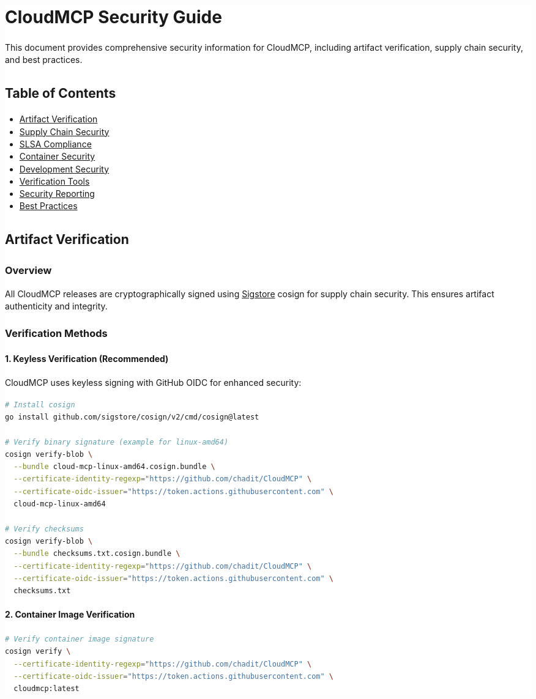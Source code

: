 # CloudMCP Security Guide

This document provides comprehensive security information for CloudMCP, including artifact verification, supply chain security, and best practices.

## Table of Contents

- [Artifact Verification](#artifact-verification)
- [Supply Chain Security](#supply-chain-security)
- [SLSA Compliance](#slsa-compliance)
- [Container Security](#container-security)
- [Development Security](#development-security)
- [Verification Tools](#verification-tools)
- [Security Reporting](#security-reporting)
- [Best Practices](#best-practices)

## Artifact Verification

### Overview

All CloudMCP releases are cryptographically signed using [Sigstore](https://sigstore.dev/) cosign for supply chain security. This ensures artifact authenticity and integrity.

### Verification Methods

#### 1. Keyless Verification (Recommended)

CloudMCP uses keyless signing with GitHub OIDC for enhanced security:

```bash
# Install cosign
go install github.com/sigstore/cosign/v2/cmd/cosign@latest

# Verify binary signature (example for linux-amd64)
cosign verify-blob \
  --bundle cloud-mcp-linux-amd64.cosign.bundle \
  --certificate-identity-regexp="https://github.com/chadit/CloudMCP" \
  --certificate-oidc-issuer="https://token.actions.githubusercontent.com" \
  cloud-mcp-linux-amd64

# Verify checksums
cosign verify-blob \
  --bundle checksums.txt.cosign.bundle \
  --certificate-identity-regexp="https://github.com/chadit/CloudMCP" \
  --certificate-oidc-issuer="https://token.actions.githubusercontent.com" \
  checksums.txt
```

#### 2. Container Image Verification

```bash
# Verify container image signature
cosign verify \
  --certificate-identity-regexp="https://github.com/chadit/CloudMCP" \
  --certificate-oidc-issuer="https://token.actions.githubusercontent.com" \
  cloudmcp:latest
```
